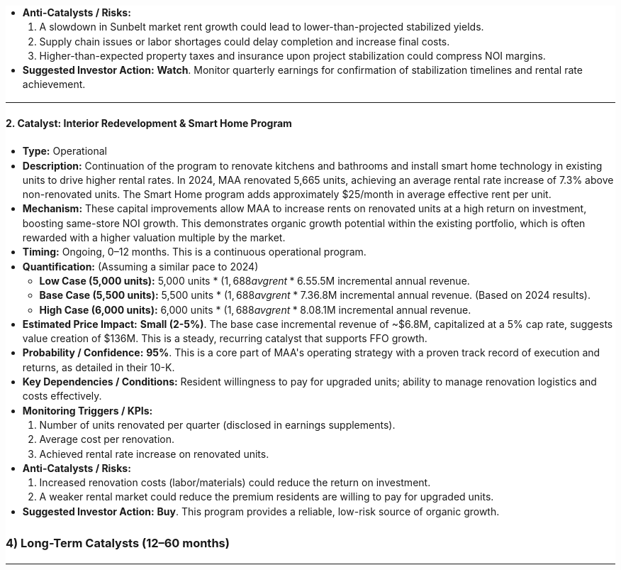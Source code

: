 *   **Anti-Catalysts / Risks:**
    1.  A slowdown in Sunbelt market rent growth could lead to lower-than-projected stabilized yields.
    2.  Supply chain issues or labor shortages could delay completion and increase final costs.
    3.  Higher-than-expected property taxes and insurance upon project stabilization could compress NOI margins.
*   **Suggested Investor Action:** **Watch**. Monitor quarterly earnings for confirmation of stabilization timelines and rental rate achievement.

---

#### **2. Catalyst: Interior Redevelopment & Smart Home Program**

*   **Type:** Operational
*   **Description:** Continuation of the program to renovate kitchens and bathrooms and install smart home technology in existing units to drive higher rental rates. In 2024, MAA renovated 5,665 units, achieving an average rental rate increase of 7.3% above non-renovated units. The Smart Home program adds approximately $25/month in average effective rent per unit.
*   **Mechanism:** These capital improvements allow MAA to increase rents on renovated units at a high return on investment, boosting same-store NOI growth. This demonstrates organic growth potential within the existing portfolio, which is often rewarded with a higher valuation multiple by the market.
*   **Timing:** Ongoing, 0–12 months. This is a continuous operational program.
*   **Quantification:** (Assuming a similar pace to 2024)
    *   **Low Case (5,000 units):** 5,000 units * ($1,688 avg rent * 6.5% lift) = ~$5.5M incremental annual revenue.
    *   **Base Case (5,500 units):** 5,500 units * ($1,688 avg rent * 7.3% lift) = ~$6.8M incremental annual revenue. (Based on 2024 results).
    *   **High Case (6,000 units):** 6,000 units * ($1,688 avg rent * 8.0% lift) = ~$8.1M incremental annual revenue.
*   **Estimated Price Impact:** **Small (2-5%)**. The base case incremental revenue of ~$6.8M, capitalized at a 5% cap rate, suggests value creation of $136M. This is a steady, recurring catalyst that supports FFO growth.
*   **Probability / Confidence:** **95%**. This is a core part of MAA's operating strategy with a proven track record of execution and returns, as detailed in their 10-K.
*   **Key Dependencies / Conditions:** Resident willingness to pay for upgraded units; ability to manage renovation logistics and costs effectively.
*   **Monitoring Triggers / KPIs:**
    1.  Number of units renovated per quarter (disclosed in earnings supplements).
    2.  Average cost per renovation.
    3.  Achieved rental rate increase on renovated units.
*   **Anti-Catalysts / Risks:**
    1.  Increased renovation costs (labor/materials) could reduce the return on investment.
    2.  A weaker rental market could reduce the premium residents are willing to pay for upgraded units.
*   **Suggested Investor Action:** **Buy**. This program provides a reliable, low-risk source of organic growth.

### **4) Long-Term Catalysts (12–60 months)**

---
